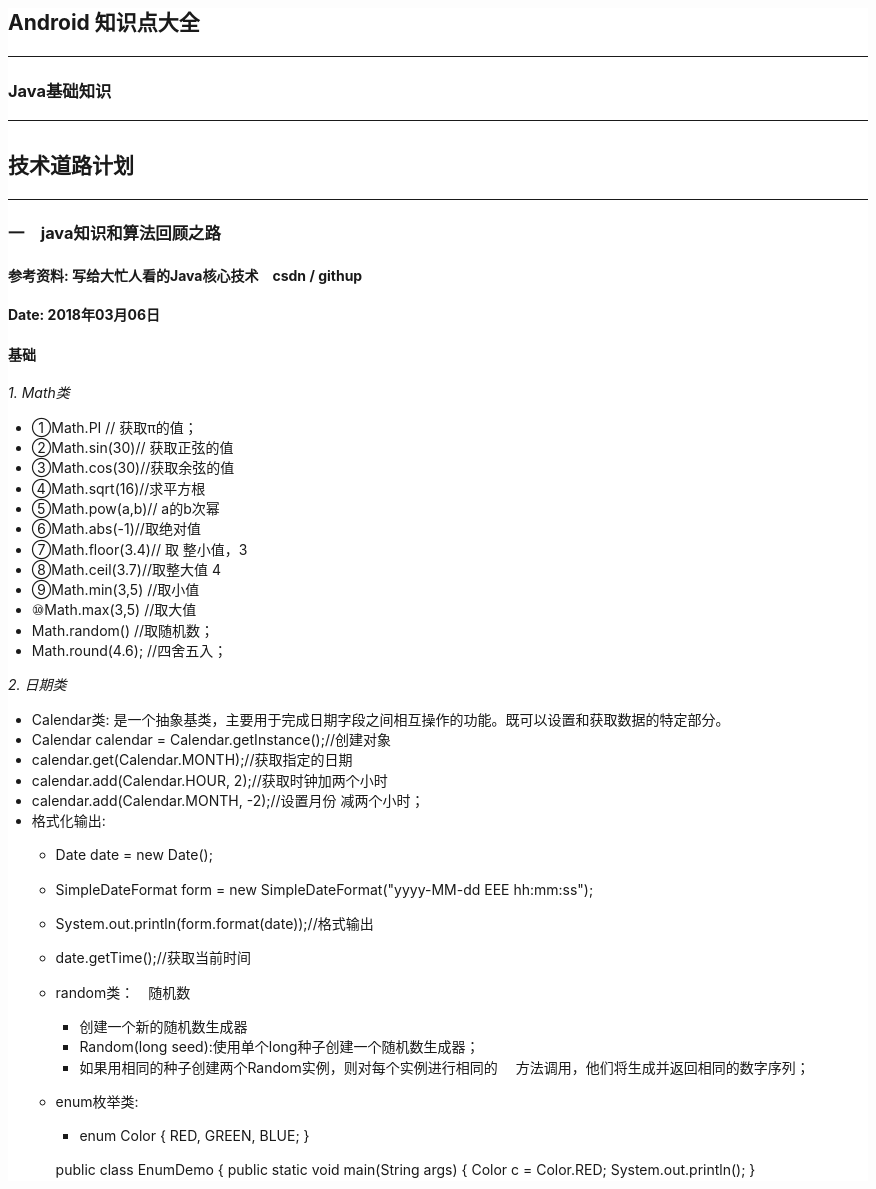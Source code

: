 ## Android 知识点大全
***
### Java基础知识
***
## 技术道路计划
***
### 一　java知识和算法回顾之路
#### 参考资料: 写给大忙人看的Java核心技术　csdn / githup
**Date:  2018年03月06日**
#### 基础
*1. Math类*
  - ①Math.PI   // 获取π的值；
  - ②Math.sin(30)//  获取正弦的值
  - ③Math.cos(30)//获取余弦的值
  - ④Math.sqrt(16)//求平方根
  - ⑤Math.pow(a,b)//  a的b次幂
  - ⑥Math.abs(-1)//取绝对值
  - ⑦Math.floor(3.4)//  取 整小值，3
  - ⑧Math.ceil(3.7)//取整大值   4
  - ⑨Math.min(3,5)  //取小值
  - ⑩Math.max(3,5) //取大值
  - Math.random() //取随机数；
  - Math.round(4.6); //四舍五入；

*2. 日期类*
  - Calendar类: 是一个抽象基类，主要用于完成日期字段之间相互操作的功能。既可以设置和获取数据的特定部分。
  - Calendar calendar = Calendar.getInstance();//创建对象
  - calendar.get(Calendar.MONTH);//获取指定的日期
  - calendar.add(Calendar.HOUR, 2);//获取时钟加两个小时
  - calendar.add(Calendar.MONTH, -2);//设置月份 减两个小时；
  - 格式化输出:
    - Date date = new Date();
    - SimpleDateFormat form = new SimpleDateFormat("yyyy-MM-dd EEE hh:mm:ss");
    - System.out.println(form.format(date));//格式输出
    - date.getTime();//获取当前时间
    - random类：　随机数
      - 创建一个新的随机数生成器
      - Random(long seed):使用单个long种子创建一个随机数生成器；
      - 如果用相同的种子创建两个Random实例，则对每个实例进行相同的
      　方法调用，他们将生成并返回相同的数字序列；
    - enum枚举类:
      - enum Color {
        RED, GREEN, BLUE;
      }

      public class EnumDemo {
        public static void main(String args) {
          Color c = Color.RED;
          System.out.println();
        }
